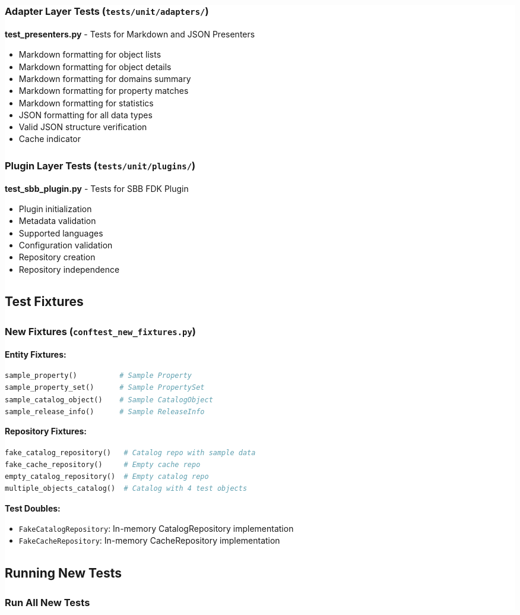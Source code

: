 ### Adapter Layer Tests (`tests/unit/adapters/`)

**test_presenters.py** - Tests for Markdown and JSON Presenters

- Markdown formatting for object lists
- Markdown formatting for object details
- Markdown formatting for domains summary
- Markdown formatting for property matches
- Markdown formatting for statistics
- JSON formatting for all data types
- Valid JSON structure verification
- Cache indicator

### Plugin Layer Tests (`tests/unit/plugins/`)

**test_sbb_plugin.py** - Tests for SBB FDK Plugin

- Plugin initialization
- Metadata validation
- Supported languages
- Configuration validation
- Repository creation
- Repository independence

## Test Fixtures

### New Fixtures (`conftest_new_fixtures.py`)

**Entity Fixtures:**

```python
sample_property()          # Sample Property
sample_property_set()      # Sample PropertySet
sample_catalog_object()    # Sample CatalogObject
sample_release_info()      # Sample ReleaseInfo
```

**Repository Fixtures:**

```python
fake_catalog_repository()   # Catalog repo with sample data
fake_cache_repository()     # Empty cache repo
empty_catalog_repository()  # Empty catalog repo
multiple_objects_catalog()  # Catalog with 4 test objects
```

**Test Doubles:**

- `FakeCatalogRepository`: In-memory CatalogRepository implementation
- `FakeCacheRepository`: In-memory CacheRepository implementation

## Running New Tests

### Run All New Tests
